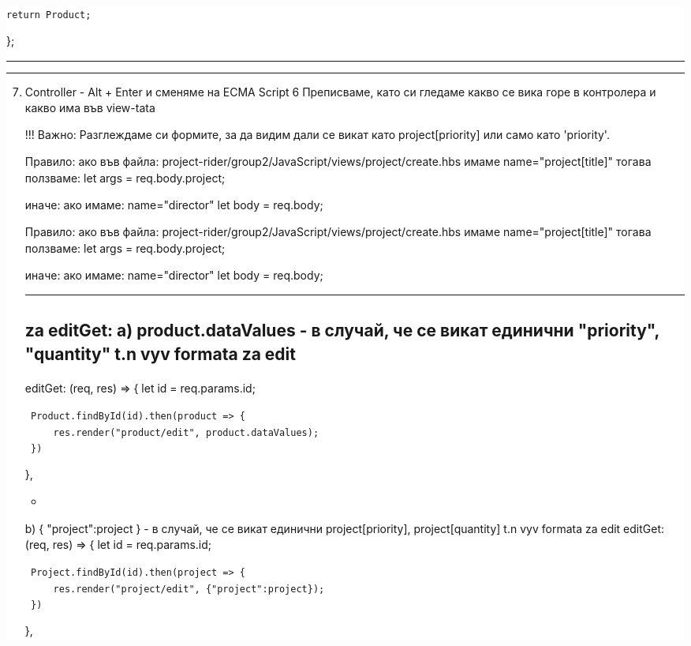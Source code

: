     return Product;
};


-------

   *********
   
7. Controller - Alt + Enter и сменяме на ECMA Script 6
   Преписваме, като си гледаме какво се вика горе в контролера и какво има във view-tata
   
   !!! Важно: Разглеждаме си формите, за да видим дали се викат като project[priority] или само като 'priority'.
   
   Правило:
   ако във файла:
   project-rider/group2/JavaScript/views/project/create.hbs
   имаме name="project[title]" 
   тогава ползваме: let args = req.body.project;

   иначе: ако имаме: name="director"
   let body = req.body;

   Правило:
   ако във файла:
   project-rider/group2/JavaScript/views/project/create.hbs
   имаме name="project[title]" 
   тогава ползваме: let args = req.body.project;

   иначе: ако имаме: name="director"
   let body = req.body;
   
   -------
   za editGet: 
   a) product.dataValues - в случай, че се викат единични "priority", "quantity" t.n vyv formata za edit
   -
   editGet: (req, res) => {
		let id = req.params.id;

		Product.findById(id).then(product => {
            res.render("product/edit", product.dataValues);
		})

	},
    
    -
    b) { "project":project } - в случай, че се викат единични project[priority], project[quantity] t.n vyv formata za edit
    editGet: (req, res) => {
        let id = req.params.id;

        Project.findById(id).then(project => {
            res.render("project/edit", {"project":project});
        })
    },
    